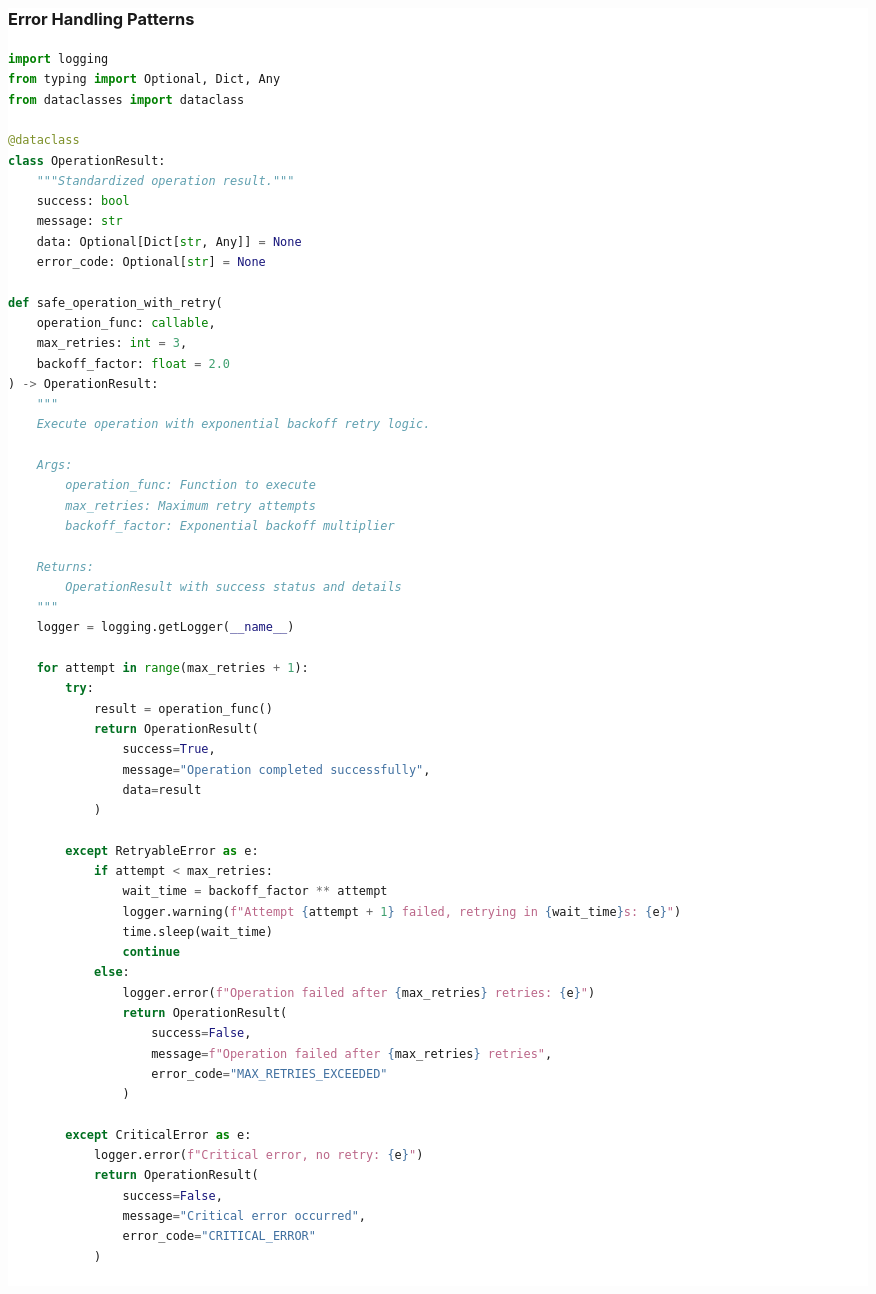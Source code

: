 ### Error Handling Patterns
```python
import logging
from typing import Optional, Dict, Any
from dataclasses import dataclass

@dataclass
class OperationResult:
    """Standardized operation result."""
    success: bool
    message: str
    data: Optional[Dict[str, Any]] = None
    error_code: Optional[str] = None

def safe_operation_with_retry(
    operation_func: callable,
    max_retries: int = 3,
    backoff_factor: float = 2.0
) -> OperationResult:
    """
    Execute operation with exponential backoff retry logic.
    
    Args:
        operation_func: Function to execute
        max_retries: Maximum retry attempts
        backoff_factor: Exponential backoff multiplier
        
    Returns:
        OperationResult with success status and details
    """
    logger = logging.getLogger(__name__)
    
    for attempt in range(max_retries + 1):
        try:
            result = operation_func()
            return OperationResult(
                success=True,
                message="Operation completed successfully",
                data=result
            )
            
        except RetryableError as e:
            if attempt < max_retries:
                wait_time = backoff_factor ** attempt
                logger.warning(f"Attempt {attempt + 1} failed, retrying in {wait_time}s: {e}")
                time.sleep(wait_time)
                continue
            else:
                logger.error(f"Operation failed after {max_retries} retries: {e}")
                return OperationResult(
                    success=False,
                    message=f"Operation failed after {max_retries} retries",
                    error_code="MAX_RETRIES_EXCEEDED"
                )
                
        except CriticalError as e:
            logger.error(f"Critical error, no retry: {e}")
            return OperationResult(
                success=False,
                message="Critical error occurred",
                error_code="CRITICAL_ERROR"
            )
    
```